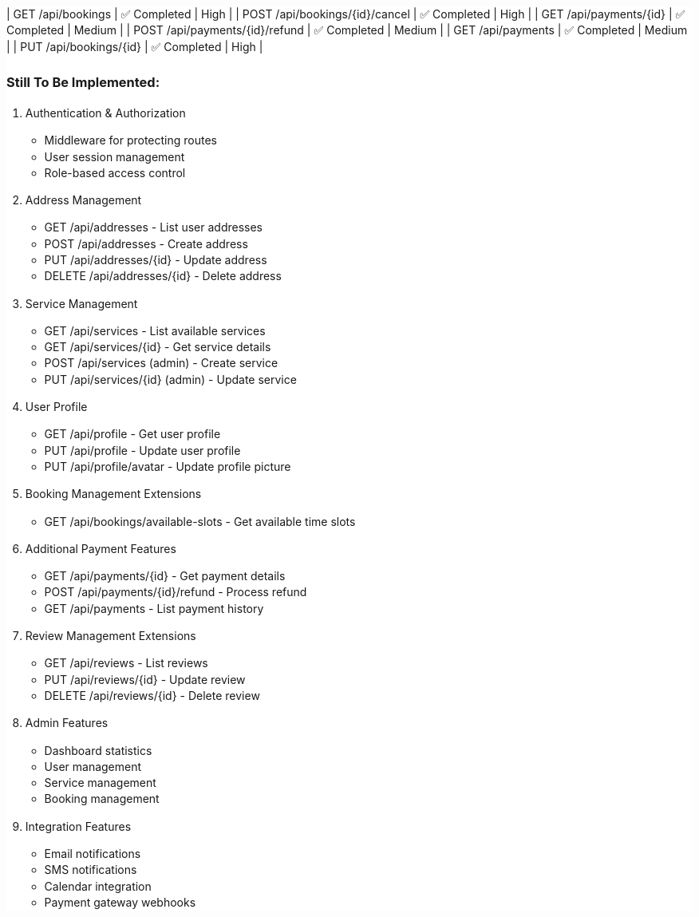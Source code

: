 | GET /api/bookings | ✅ Completed | High |
| POST /api/bookings/{id}/cancel | ✅ Completed | High |
| GET /api/payments/{id} | ✅ Completed | Medium |
| POST /api/payments/{id}/refund | ✅ Completed | Medium |
| GET /api/payments | ✅ Completed | Medium |
| PUT /api/bookings/{id} | ✅ Completed | High |

### Still To Be Implemented:

1. Authentication & Authorization
   - Middleware for protecting routes
   - User session management
   - Role-based access control

2. Address Management
   - GET /api/addresses - List user addresses
   - POST /api/addresses - Create address
   - PUT /api/addresses/{id} - Update address
   - DELETE /api/addresses/{id} - Delete address

3. Service Management
   - GET /api/services - List available services
   - GET /api/services/{id} - Get service details
   - POST /api/services (admin) - Create service
   - PUT /api/services/{id} (admin) - Update service

4. User Profile
   - GET /api/profile - Get user profile
   - PUT /api/profile - Update user profile
   - PUT /api/profile/avatar - Update profile picture

5. Booking Management Extensions
   - GET /api/bookings/available-slots - Get available time slots

6. Additional Payment Features
   - GET /api/payments/{id} - Get payment details
   - POST /api/payments/{id}/refund - Process refund
   - GET /api/payments - List payment history

7. Review Management Extensions
   - GET /api/reviews - List reviews
   - PUT /api/reviews/{id} - Update review
   - DELETE /api/reviews/{id} - Delete review

8. Admin Features
   - Dashboard statistics
   - User management
   - Service management
   - Booking management

9. Integration Features
   - Email notifications
   - SMS notifications
   - Calendar integration
   - Payment gateway webhooks

